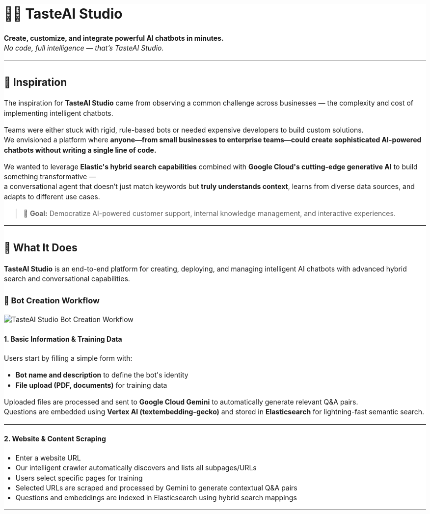 # 🤖✨ TasteAI Studio

**Create, customize, and integrate powerful AI chatbots in minutes.**  
_No code, full intelligence — that’s TasteAI Studio._

---

## 🌟 Inspiration

The inspiration for **TasteAI Studio** came from observing a common challenge across businesses — the complexity and cost of implementing intelligent chatbots.  

Teams were either stuck with rigid, rule-based bots or needed expensive developers to build custom solutions.  
We envisioned a platform where **anyone—from small businesses to enterprise teams—could create sophisticated AI-powered chatbots without writing a single line of code.**

We wanted to leverage **Elastic's hybrid search capabilities** combined with **Google Cloud's cutting-edge generative AI** to build something transformative —  
a conversational agent that doesn’t just match keywords but **truly understands context**, learns from diverse data sources, and adapts to different use cases.

> 🎯 **Goal:** Democratize AI-powered customer support, internal knowledge management, and interactive experiences.

---

## 💬 What It Does

**TasteAI Studio** is an end-to-end platform for creating, deploying, and managing intelligent AI chatbots with advanced hybrid search and conversational capabilities.

### 🎨 Bot Creation Workflow

![TasteAI Studio Bot Creation Workflow](https://res.cloudinary.com/dlpozcdw7/image/upload/v1761146859/TasteAI1_gifibw.jpg)

#### 1. Basic Information & Training Data

Users start by filling a simple form with:

- **Bot name and description** to define the bot's identity  
- **File upload (PDF, documents)** for training data  

Uploaded files are processed and sent to **Google Cloud Gemini** to automatically generate relevant Q&A pairs.  
Questions are embedded using **Vertex AI (textembedding-gecko)** and stored in **Elasticsearch** for lightning-fast semantic search.

---

#### 2. Website & Content Scraping

- Enter a website URL  
- Our intelligent crawler automatically discovers and lists all subpages/URLs  
- Users select specific pages for training  
- Selected URLs are scraped and processed by Gemini to generate contextual Q&A pairs  
- Questions and embeddings are indexed in Elasticsearch using hybrid search mappings

---